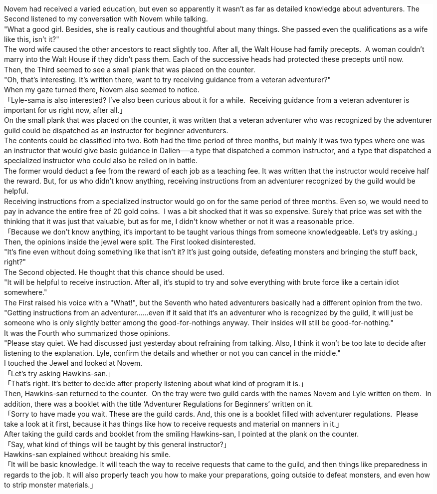 Novem had received a varied education, but even so apparently it wasn’t as far as detailed knowledge about adventurers. The Second listened to my conversation with Novem while talking.<br/>
"What a good girl. Besides, she is really cautious and thoughtful about many things. She passed even the qualifications as a wife like this, isn’t it?"<br/>
The word wife caused the other ancestors to react slightly too. After all, the Walt House had family precepts.  A woman couldn’t marry into the Walt House if they didn’t pass them. Each of the successive heads had protected these precepts until now.<br/>
Then, the Third seemed to see a small plank that was placed on the counter.<br/>
"Oh, that’s interesting. It’s written there, want to try receiving guidance from a veteran adventurer?"<br/>
When my gaze turned there, Novem also seemed to notice.<br/>
「Lyle-sama is also interested? I’ve also been curious about it for a while.  Receiving guidance from a veteran adventurer is important for us right now, after all.」<br/>
On the small plank that was placed on the counter, it was written that a veteran adventurer who was recognized by the adventurer guild could be dispatched as an instructor for beginner adventurers.<br/>
The contents could be classified into two. Both had the time period of three months, but mainly it was two types where one was an instructor that would give basic guidance in Dalien──a type that dispatched a common instructor, and a type that dispatched a specialized instructor who could also be relied on in battle.<br/>
The former would deduct a fee from the reward of each job as a teaching fee. It was written that the instructor would receive half the reward. But, for us who didn’t know anything, receiving instructions from an adventurer recognized by the guild would be helpful.<br/>
Receiving instructions from a specialized instructor would go on for the same period of three months. Even so, we would need to pay in advance the entire free of 20 gold coins.  I was a bit shocked that it was so expensive. Surely that price was set with the thinking that it was just that valuable, but as for me, I didn’t know whether or not it was a reasonable price.<br/>
「Because we don’t know anything, it’s important to be taught various things from someone knowledgeable. Let’s try asking.」<br/>
Then, the opinions inside the jewel were split. The First looked disinterested.<br/>
"It’s fine even without doing something like that isn’t it? It’s just going outside, defeating monsters and bringing the stuff back, right?"<br/>
The Second objected. He thought that this chance should be used.<br/>
"It will be helpful to receive instruction. After all, it’s stupid to try and solve everything with brute force like a certain idiot somewhere."<br/>
The First raised his voice with a "What!", but the Seventh who hated adventurers basically had a different opinion from the two.<br/>
"Getting instructions from an adventurer……even if it said that it’s an adventurer who is recognized by the guild, it will just be someone who is only slightly better among the good-for-nothings anyway. Their insides will still be good-for-nothing."<br/>
It was the Fourth who summarized those opinions.<br/>
"Please stay quiet. We had discussed just yesterday about refraining from talking. Also, I think it won’t be too late to decide after listening to the explanation. Lyle, confirm the details and whether or not you can cancel in the middle."<br/>
I touched the Jewel and looked at Novem.<br/>
「Let’s try asking Hawkins-san.」<br/>
「That’s right. It’s better to decide after properly listening about what kind of program it is.」<br/>
Then, Hawkins-san returned to the counter.  On the tray were two guild cards with the names Novem and Lyle written on them.  In addition, there was a booklet with the title ‘Adventurer Regulations for Beginners’ written on it.<br/>
「Sorry to have made you wait. These are the guild cards. And, this one is a booklet filled with adventurer regulations.  Please take a look at it first, because it has things like how to receive requests and material on manners in it.」<br/>
After taking the guild cards and booklet from the smiling Hawkins-san, I pointed at the plank on the counter.<br/>
「Say, what kind of things will be taught by this general instructor?」<br/>
Hawkins-san explained without breaking his smile.<br/>
「It will be basic knowledge. It will teach the way to receive requests that came to the guild, and then things like preparedness in regards to the job. It will also properly teach you how to make your preparations, going outside to defeat monsters, and even how to strip monster materials.」<br/>
